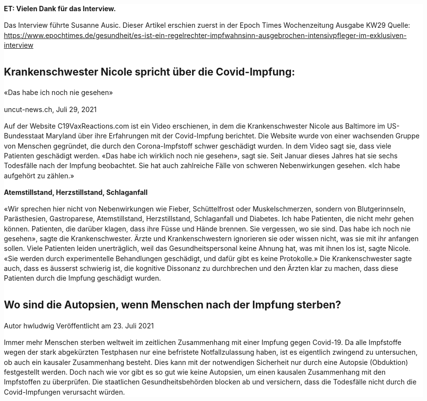 **ET: Vielen Dank für das Interview.**

Das Interview führte Susanne Ausic.
Dieser Artikel erschien zuerst in der Epoch Times Wochenzeitung Ausgabe KW29
Quelle: https://www.epochtimes.de/gesundheit/es-ist-ein-regelrechter-impfwahnsinn-ausgebrochen-intensivpfleger-im-exklusiven-interview

## Krankenschwester Nicole spricht über die Covid-Impfung:
 «Das habe ich noch nie gesehen»

uncut-news.ch, Juli 29, 2021

Auf der Website C19VaxReactions.com ist ein Video erschienen, in dem die Krankenschwester Nicole aus Baltimore
im US-Bundesstaat Maryland über ihre Erfahrungen mit der Covid-Impfung berichtet. Die Website wurde von einer
wachsenden Gruppe von Menschen gegründet, die durch den Corona-Impfstoff schwer geschädigt wurden.
In dem Video sagt sie, dass viele Patienten geschädigt werden. «Das habe ich wirklich noch nie gesehen», sagt sie. Seit
Januar dieses Jahres hat sie sechs Todesfälle nach der Impfung beobachtet. Sie hat auch zahlreiche Fälle von schweren
Nebenwirkungen gesehen. «Ich habe aufgehört zu zählen.»

**Atemstillstand, Herzstillstand, Schlaganfall**

«Wir sprechen hier nicht von Nebenwirkungen wie Fieber, Schüttelfrost oder Muskelschmerzen, sondern von Blutgerinnseln, Parästhesien, Gastroparese, Atemstillstand, Herzstillstand, Schlaganfall und Diabetes. Ich habe Patienten,
die nicht mehr gehen können. Patienten, die darüber klagen, dass ihre Füsse und Hände brennen. Sie vergessen, wo
sie sind. Das habe ich noch nie gesehen», sagte die Krankenschwester.
Ärzte und Krankenschwestern ignorieren sie oder wissen nicht, was sie mit ihr anfangen sollen. Viele Patienten leiden
unerträglich, weil das Gesundheitspersonal keine Ahnung hat, was mit ihnen los ist, sagte Nicole. «Sie werden durch
experimentelle Behandlungen geschädigt, und dafür gibt es keine Protokolle.»
Die Krankenschwester sagte auch, dass es äusserst schwierig ist, die kognitive Dissonanz zu durchbrechen und den
Ärzten klar zu machen, dass diese Patienten durch die Impfung geschädigt wurden.

## Wo sind die Autopsien, wenn Menschen nach der Impfung sterben?

Autor hwludwig Veröffentlicht am 23. Juli 2021

Immer mehr Menschen sterben weltweit im zeitlichen Zusammenhang mit einer Impfung gegen Covid-19. Da alle
Impfstoffe wegen der stark abgekürzten Testphasen nur eine befristete Notfallzulassung haben, ist es eigentlich zwingend zu untersuchen, ob auch ein kausaler Zusammenhang besteht. Dies kann mit der notwendigen Sicherheit nur
durch eine Autopsie (Obduktion) festgestellt werden. Doch nach wie vor gibt es so gut wie keine Autopsien, um einen
kausalen Zusammenhang mit den Impfstoffen zu überprüfen. Die staatlichen Gesundheitsbehörden blocken ab und
versichern, dass die Todesfälle nicht durch die Covid-Impfungen verursacht würden.

